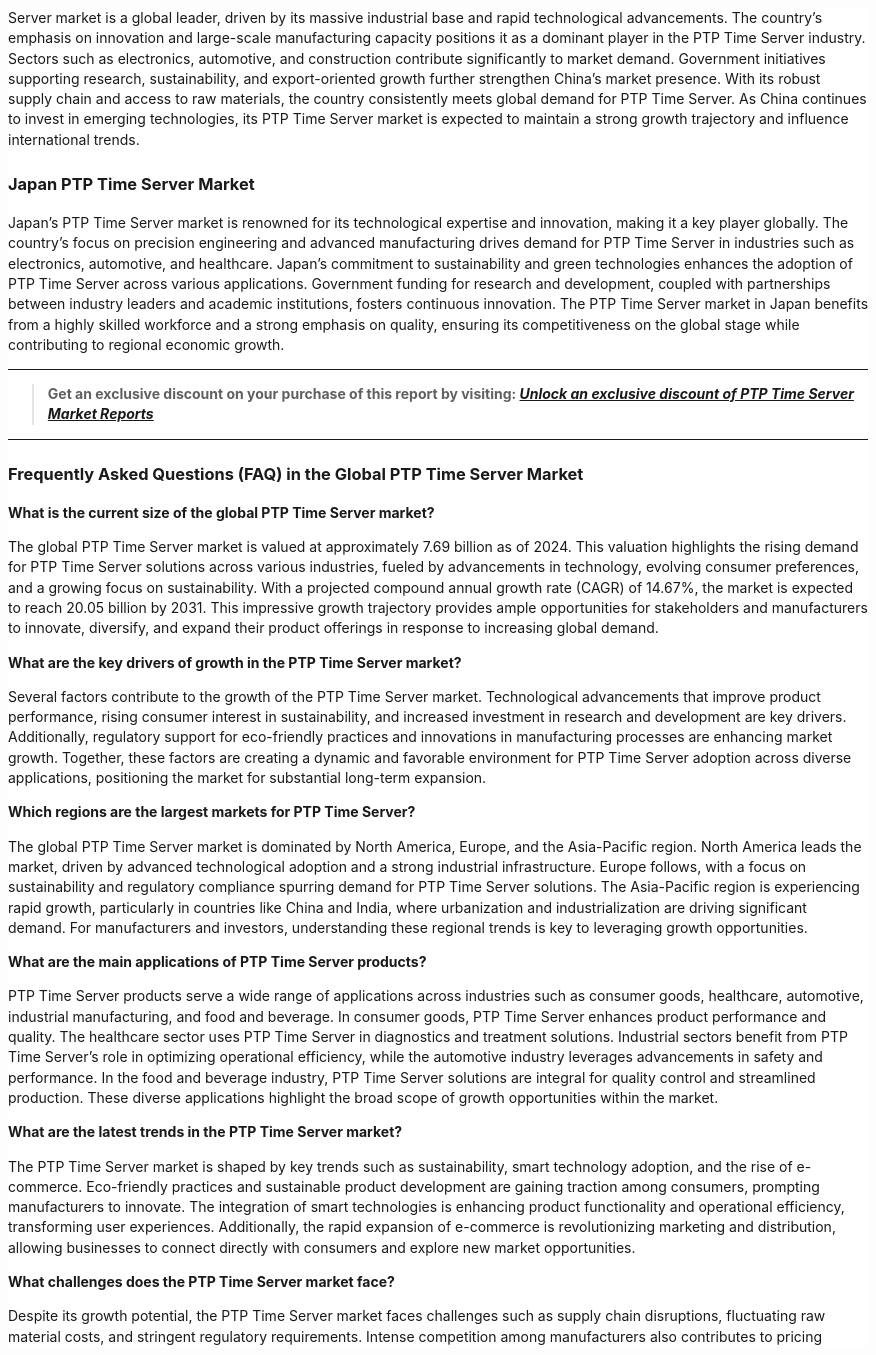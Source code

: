 Server market is a global leader, driven by its massive industrial base and rapid technological advancements. The country&rsquo;s emphasis on innovation and large-scale manufacturing capacity positions it as a dominant player in the PTP Time Server industry. Sectors such as electronics, automotive, and construction contribute significantly to market demand. Government initiatives supporting research, sustainability, and export-oriented growth further strengthen China&rsquo;s market presence. With its robust supply chain and access to raw materials, the country consistently meets global demand for PTP Time Server. As China continues to invest in emerging technologies, its PTP Time Server market is expected to maintain a strong growth trajectory and influence international trends.</p><h3>Japan PTP Time Server Market</h3><p>Japan&rsquo;s PTP Time Server market is renowned for its technological expertise and innovation, making it a key player globally. The country&rsquo;s focus on precision engineering and advanced manufacturing drives demand for PTP Time Server in industries such as electronics, automotive, and healthcare. Japan&rsquo;s commitment to sustainability and green technologies enhances the adoption of PTP Time Server across various applications. Government funding for research and development, coupled with partnerships between industry leaders and academic institutions, fosters continuous innovation. The PTP Time Server market in Japan benefits from a highly skilled workforce and a strong emphasis on quality, ensuring its competitiveness on the global stage while contributing to regional economic growth.</p><hr /><blockquote><p><strong>Get an exclusive discount on your purchase of this report by visiting: <em><a href="://marketresearchpulse.com/ask-for-discount/62895?utm_source=Github&amp;utm_medium=021">Unlock an exclusive discount of PTP Time Server Market Reports</a></em>&nbsp;</strong></p></blockquote><hr /><h3>Frequently Asked Questions (FAQ) in the Global PTP Time Server Market</h3><p><strong>What is the current size of the global PTP Time Server market?</strong></p><p>The global PTP Time Server market is valued at approximately 7.69 billion as of 2024. This valuation highlights the rising demand for PTP Time Server solutions across various industries, fueled by advancements in technology, evolving consumer preferences, and a growing focus on sustainability. With a projected compound annual growth rate (CAGR) of 14.67%, the market is expected to reach 20.05 billion by 2031. This impressive growth trajectory provides ample opportunities for stakeholders and manufacturers to innovate, diversify, and expand their product offerings in response to increasing global demand.</p><p><strong>What are the key drivers of growth in the PTP Time Server market?</strong></p><p>Several factors contribute to the growth of the PTP Time Server market. Technological advancements that improve product performance, rising consumer interest in sustainability, and increased investment in research and development are key drivers. Additionally, regulatory support for eco-friendly practices and innovations in manufacturing processes are enhancing market growth. Together, these factors are creating a dynamic and favorable environment for PTP Time Server adoption across diverse applications, positioning the market for substantial long-term expansion.</p><p><strong>Which regions are the largest markets for PTP Time Server?</strong></p><p>The global PTP Time Server market is dominated by North America, Europe, and the Asia-Pacific region. North America leads the market, driven by advanced technological adoption and a strong industrial infrastructure. Europe follows, with a focus on sustainability and regulatory compliance spurring demand for PTP Time Server solutions. The Asia-Pacific region is experiencing rapid growth, particularly in countries like China and India, where urbanization and industrialization are driving significant demand. For manufacturers and investors, understanding these regional trends is key to leveraging growth opportunities.</p><p><strong>What are the main applications of PTP Time Server products?</strong></p><p>PTP Time Server products serve a wide range of applications across industries such as consumer goods, healthcare, automotive, industrial manufacturing, and food and beverage. In consumer goods, PTP Time Server enhances product performance and quality. The healthcare sector uses PTP Time Server in diagnostics and treatment solutions. Industrial sectors benefit from PTP Time Server&rsquo;s role in optimizing operational efficiency, while the automotive industry leverages advancements in safety and performance. In the food and beverage industry, PTP Time Server solutions are integral for quality control and streamlined production. These diverse applications highlight the broad scope of growth opportunities within the market.</p><p><strong>What are the latest trends in the PTP Time Server market?</strong></p><p>The PTP Time Server market is shaped by key trends such as sustainability, smart technology adoption, and the rise of e-commerce. Eco-friendly practices and sustainable product development are gaining traction among consumers, prompting manufacturers to innovate. The integration of smart technologies is enhancing product functionality and operational efficiency, transforming user experiences. Additionally, the rapid expansion of e-commerce is revolutionizing marketing and distribution, allowing businesses to connect directly with consumers and explore new market opportunities.</p><p><strong>What challenges does the PTP Time Server market face?</strong></p><p>Despite its growth potential, the PTP Time Server market faces challenges such as supply chain disruptions, fluctuating raw material costs, and stringent regulatory requirements. Intense competition among manufacturers also contributes to pricing